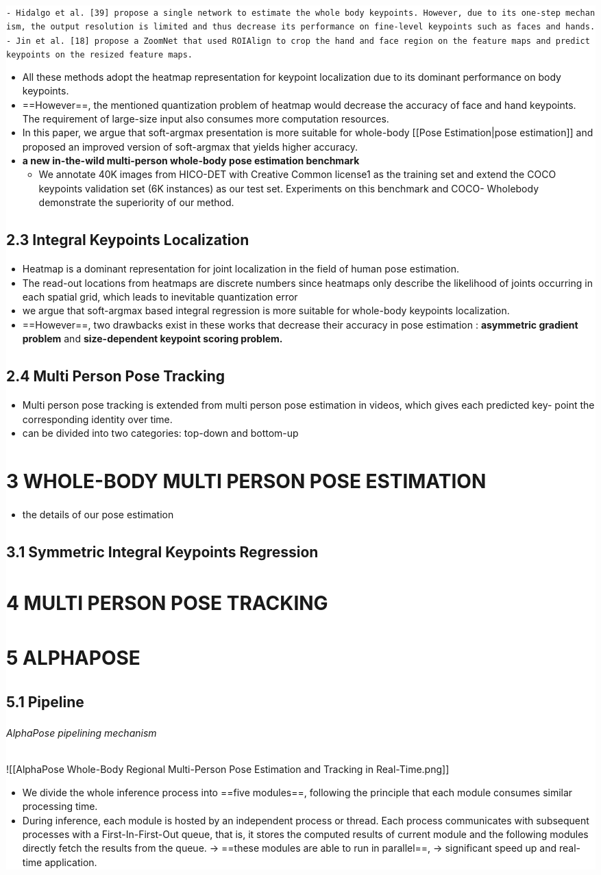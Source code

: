 	- Hidalgo et al. [39] propose a single network to estimate the whole body keypoints. However, due to its one-step mechanism, the output resolution is limited and thus decrease its performance on fine-level keypoints such as faces and hands. 
	- Jin et al. [18] propose a ZoomNet that used ROIAlign to crop the hand and face region on the feature maps and predict keypoints on the resized feature maps.
- All these methods adopt the heatmap representation for keypoint localization due to its dominant performance on body keypoints. 
- ==However==, the mentioned quantization problem of heatmap would decrease the accuracy of face and hand keypoints. The requirement of large-size input also consumes more computation resources. 
- In this paper, we argue that soft-argmax presentation is more suitable for whole-body [[Pose Estimation|pose estimation]] and proposed an improved version of soft-argmax that yields higher accuracy.
- **a new in-the-wild multi-person whole-body pose estimation benchmark**
	- We annotate 40K images from HICO-DET with Creative Common license1 as the training set and extend the COCO keypoints validation set (6K instances) as our test set. Experiments on this benchmark and COCO- Wholebody demonstrate the superiority of our method.
## 2.3 Integral Keypoints Localization
- Heatmap is a dominant representation for joint localization in the field of human pose estimation.
- The read-out locations from heatmaps are discrete numbers since heatmaps only describe the likelihood of joints occurring in each spatial grid, which leads to inevitable quantization error
- we argue that soft-argmax based integral regression is more suitable for whole-body keypoints localization.
- ==However==, two drawbacks exist in these works that decrease their accuracy in pose estimation : **asymmetric gradient problem** and **size-dependent keypoint scoring problem.**
## 2.4 Multi Person Pose Tracking
- Multi person pose tracking is extended from multi person pose estimation in videos, which gives each predicted key- point the corresponding identity over time.
- can be divided into two categories: top-down and bottom-up
# 3 WHOLE-BODY MULTI PERSON POSE ESTIMATION
-  the details of our pose estimation
## 3.1 Symmetric Integral Keypoints Regression

# 4 MULTI PERSON POSE TRACKING
# 5 ALPHAPOSE
## 5.1 Pipeline
###### AlphaPose pipelining mechanism
![[AlphaPose Whole-Body Regional Multi-Person Pose Estimation and Tracking in Real-Time.png]]

- We divide the whole inference process into ==five modules==, following the principle that each module consumes similar processing time.
- During inference, each module is hosted by an independent process or thread. Each process communicates with subsequent processes with a First-In-First-Out queue, that is, it stores the computed results of current module and the following modules directly fetch the results from the queue. → ==these modules are able to run in parallel==, → significant speed up and real-time application.
